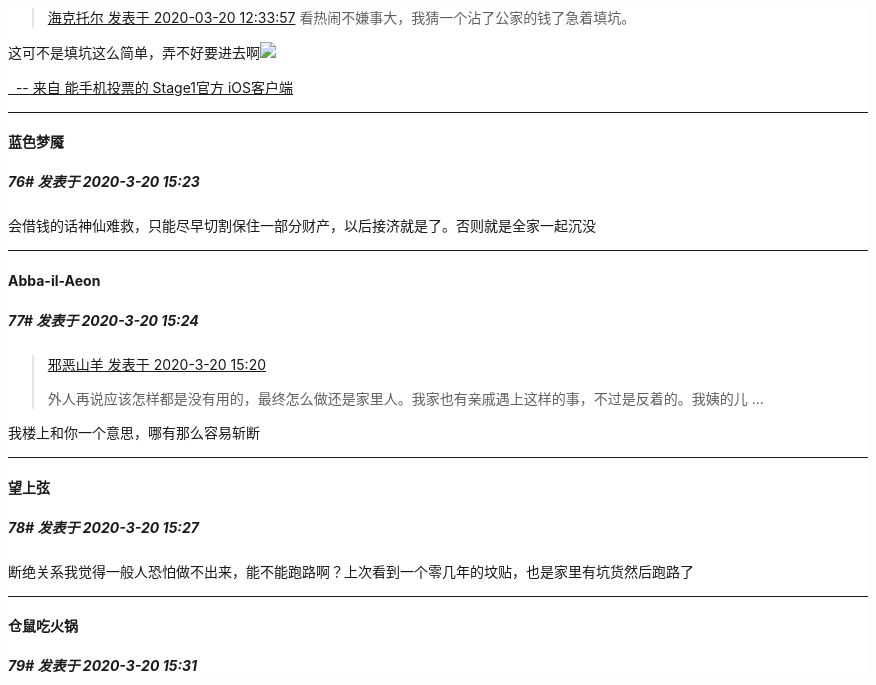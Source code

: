 

<blockquote><a href="httphttps://bbs.saraba1st.com/2b/forum.php?mod=redirect&amp;goto=findpost&amp;pid=46810645&amp;ptid=1919884" target="_blank">海克托尔 发表于 2020-03-20 12:33:57</a>
看热闹不嫌事大，我猜一个沾了公家的钱了急着填坑。</blockquote>这可不是填坑这么简单，弄不好要进去啊<img src="https://static.saraba1st.com/image/smiley/face2017/001.png" referrerpolicy="no-referrer">

[  -- 来自 能手机投票的 Stage1官方 iOS客户端](https://itunes.apple.com/fi/app/saraba1st/id1221237470?mt=8)







*****

####  蓝色梦魇  
##### 76#       发表于 2020-3-20 15:23




会借钱的话神仙难救，只能尽早切割保住一部分财产，以后接济就是了。否则就是全家一起沉没







*****

####  Abba-il-Aeon  
##### 77#       发表于 2020-3-20 15:24



<blockquote><a href="httphttps://bbs.saraba1st.com/2b/forum.php?mod=redirect&amp;goto=findpost&amp;pid=46812547&amp;ptid=1919884" target="_blank">邪恶山羊 发表于 2020-3-20 15:20</a>

外人再说应该怎样都是没有用的，最终怎么做还是家里人。我家也有亲戚遇上这样的事，不过是反着的。我姨的儿 ...</blockquote>
我楼上和你一个意思，哪有那么容易斩断







*****

####  望上弦  
##### 78#       发表于 2020-3-20 15:27




断绝关系我觉得一般人恐怕做不出来，能不能跑路啊？上次看到一个零几年的坟贴，也是家里有坑货然后跑路了







*****

####  仓鼠吃火锅  
##### 79#       发表于 2020-3-20 15:31
